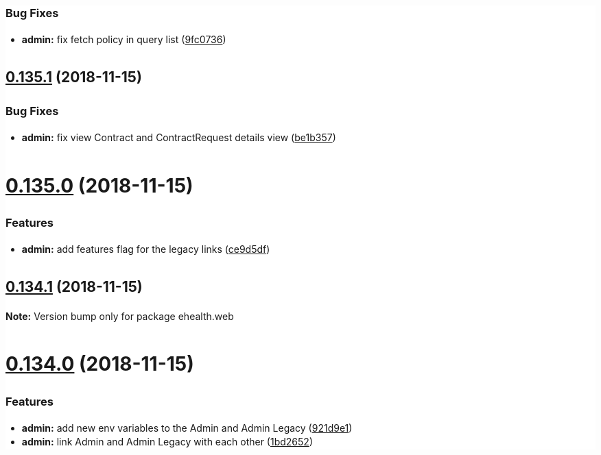 
### Bug Fixes

* **admin:** fix fetch policy in query list ([9fc0736](https://github.com/edenlabllc/ehealth.web/commit/9fc0736))





<a name="0.135.1"></a>
## [0.135.1](https://github.com/edenlabllc/ehealth.web/compare/v0.135.0...v0.135.1) (2018-11-15)


### Bug Fixes

* **admin:** fix view Contract and ContractRequest details view ([be1b357](https://github.com/edenlabllc/ehealth.web/commit/be1b357))





<a name="0.135.0"></a>
# [0.135.0](https://github.com/edenlabllc/ehealth.web/compare/v0.134.1...v0.135.0) (2018-11-15)


### Features

* **admin:** add features flag for the legacy links ([ce9d5df](https://github.com/edenlabllc/ehealth.web/commit/ce9d5df))





<a name="0.134.1"></a>
## [0.134.1](https://github.com/edenlabllc/ehealth.web/compare/v0.134.0...v0.134.1) (2018-11-15)

**Note:** Version bump only for package ehealth.web





<a name="0.134.0"></a>
# [0.134.0](https://github.com/edenlabllc/ehealth.web/compare/v0.133.4...v0.134.0) (2018-11-15)


### Features

* **admin:** add new env variables to the Admin and Admin Legacy ([921d9e1](https://github.com/edenlabllc/ehealth.web/commit/921d9e1))
* **admin:** link Admin and Admin Legacy with each other ([1bd2652](https://github.com/edenlabllc/ehealth.web/commit/1bd2652))
